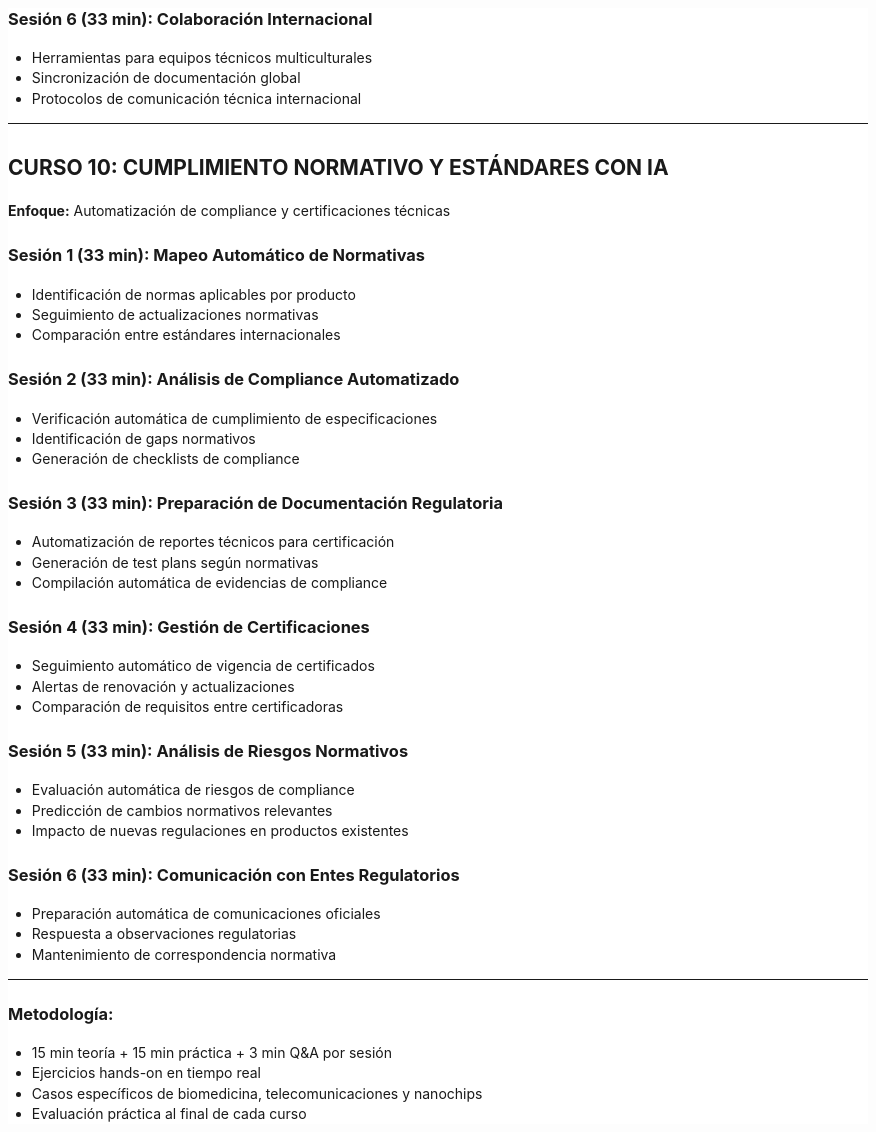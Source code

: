 ### Sesión 6 (33 min): Colaboración Internacional
- Herramientas para equipos técnicos multiculturales
- Sincronización de documentación global
- Protocolos de comunicación técnica internacional

---

## CURSO 10: CUMPLIMIENTO NORMATIVO Y ESTÁNDARES CON IA
**Enfoque:** Automatización de compliance y certificaciones técnicas

### Sesión 1 (33 min): Mapeo Automático de Normativas
- Identificación de normas aplicables por producto
- Seguimiento de actualizaciones normativas
- Comparación entre estándares internacionales

### Sesión 2 (33 min): Análisis de Compliance Automatizado
- Verificación automática de cumplimiento de especificaciones
- Identificación de gaps normativos
- Generación de checklists de compliance

### Sesión 3 (33 min): Preparación de Documentación Regulatoria
- Automatización de reportes técnicos para certificación
- Generación de test plans según normativas
- Compilación automática de evidencias de compliance

### Sesión 4 (33 min): Gestión de Certificaciones
- Seguimiento automático de vigencia de certificados
- Alertas de renovación y actualizaciones
- Comparación de requisitos entre certificadoras

### Sesión 5 (33 min): Análisis de Riesgos Normativos
- Evaluación automática de riesgos de compliance
- Predicción de cambios normativos relevantes
- Impacto de nuevas regulaciones en productos existentes

### Sesión 6 (33 min): Comunicación con Entes Regulatorios
- Preparación automática de comunicaciones oficiales
- Respuesta a observaciones regulatorias
- Mantenimiento de correspondencia normativa

---

### Metodología:
- 15 min teoría + 15 min práctica + 3 min Q&A por sesión
- Ejercicios hands-on en tiempo real
- Casos específicos de biomedicina, telecomunicaciones y nanochips
- Evaluación práctica al final de cada curso